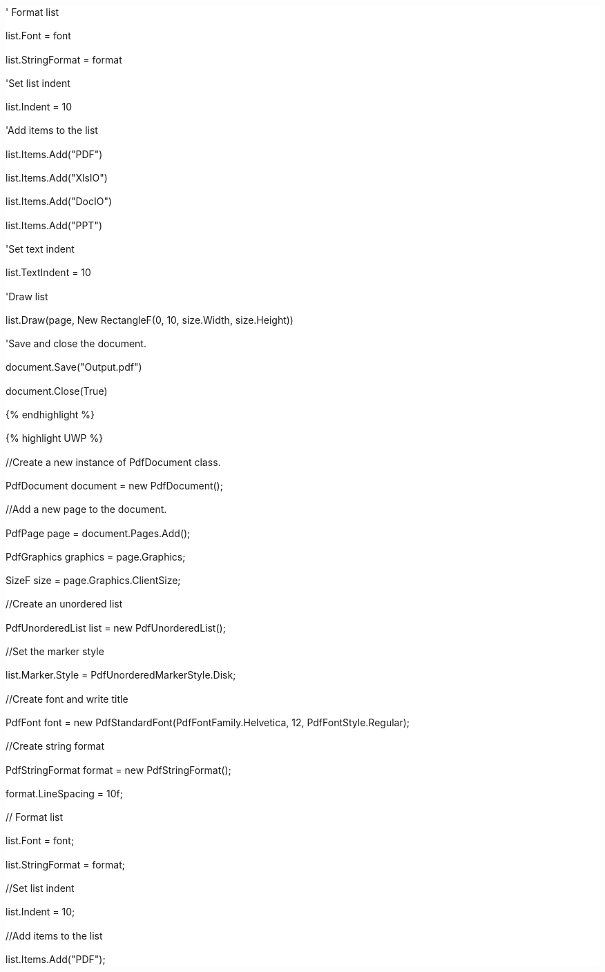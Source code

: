 ' Format list

list.Font = font

list.StringFormat = format

'Set list indent

list.Indent = 10

'Add items to the list

list.Items.Add("PDF")

list.Items.Add("XlsIO")

list.Items.Add("DocIO")

list.Items.Add("PPT")

'Set text indent

list.TextIndent = 10

'Draw list

list.Draw(page, New RectangleF(0, 10, size.Width, size.Height))

'Save and close the document.

document.Save("Output.pdf")

document.Close(True)

{% endhighlight %}

{% highlight UWP %}

//Create a new instance of PdfDocument class.

PdfDocument document = new PdfDocument();

//Add a new page to the document.

PdfPage page = document.Pages.Add();

PdfGraphics graphics = page.Graphics;

SizeF size = page.Graphics.ClientSize;

//Create an unordered list

PdfUnorderedList list = new PdfUnorderedList();

//Set the marker style

list.Marker.Style = PdfUnorderedMarkerStyle.Disk;

//Create font and write title

PdfFont font = new PdfStandardFont(PdfFontFamily.Helvetica, 12, PdfFontStyle.Regular);

//Create string format

PdfStringFormat format = new PdfStringFormat();

format.LineSpacing = 10f;

// Format list

list.Font = font;

list.StringFormat = format;

//Set list indent

list.Indent = 10;

//Add items to the list

list.Items.Add("PDF");

